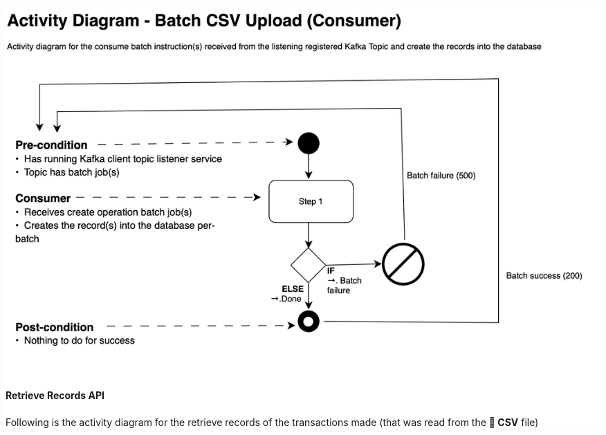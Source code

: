 ![Activity Diagram : Upload and Batch Consumer Process](resources/docs/activity-diagram-batch-upload-consumer.svg)

#### Retrieve Records API
Following is the activity diagram for the retrieve records of the transactions made (that was read from the **🧾 CSV** file)
